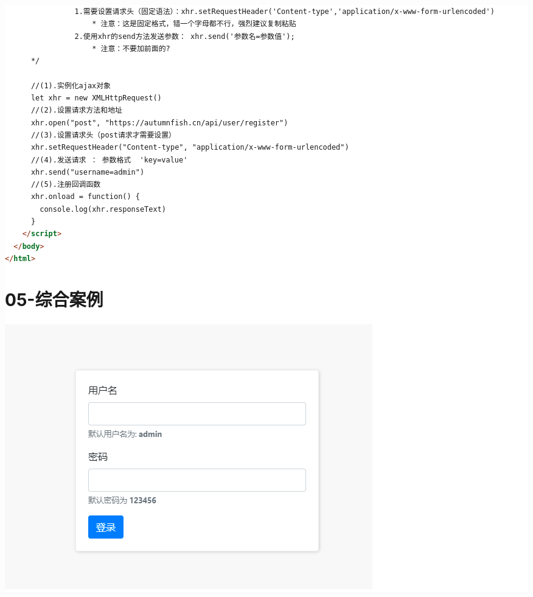 ```html
                1.需要设置请求头（固定语法）：xhr.setRequestHeader('Content-type','application/x-www-form-urlencoded')
                    * 注意：这是固定格式，错一个字母都不行，强烈建议复制粘贴
                2.使用xhr的send方法发送参数： xhr.send('参数名=参数值');
                    * 注意：不要加前面的? 
      */
     
      //(1).实例化ajax对象
      let xhr = new XMLHttpRequest()
      //(2).设置请求方法和地址
      xhr.open("post", "https://autumnfish.cn/api/user/register")
      //(3).设置请求头（post请求才需要设置）
      xhr.setRequestHeader("Content-type", "application/x-www-form-urlencoded")
      //(4).发送请求 ： 参数格式  'key=value'
      xhr.send("username=admin")
      //(5).注册回调函数
      xhr.onload = function() {
        console.log(xhr.responseText)
      }
    </script>
  </body>
</html>

```



# 05-综合案例

![1647194188054](day01.assets/1647194188054.png)
